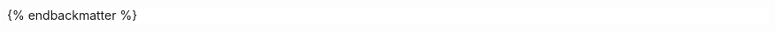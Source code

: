 [^47]: Nicholas Brooks, "'Anglo-Saxon Chronicle(s)' or 'Old English Royal Annals'?" in *Gender and Historiography: Studies in the Earlier Middle Ages in Honour of Pauline Stafford*, eds. Janet L. Nelson, Susan Reynolds, and Susan M. Johns (London: University of London Press, 2012), 35--48.

[^48]: Bruce Bailey, Nikolaus Pevsner, and Bridget Cherry, *Northamptonshire* (New Haven, CT: Yale University Press, 2013), 14--17.

[^49]: Graham Macklin, "The Two Lives of John Hooper Harvey", *Patterns of Prejudice* 42, no. 2 (2008), 167--90.

[^50]: John Harvey, *The Cathedrals of Spain* (London: Batsford, 1957), 8. Later in the introduction, it reveals he had "several extended visits between 1948--1956", 10.

[^51]: Macklin, "The Two Lives of John Hooper Harvey", 187--188.

[^52]: John Hooper Harvey, *Gothic England: A Survey of National Culture, 1300--1550* (London: B.T. Batsford, 1947). An index by given name showing the overwhelming popularity of John as a forename in the late Middle Ages can be seen in John Harvey, *English Medieval Architects: A Biographical Dictionary Down to 1550*, 2nd edn (Gloucester: Alan Sutton, 1984), 370.

[^53]: Tim Tatton-Brown, "Building the Tower and Spire at Salisbury Cathedral", in *The Engineering of Medieval Cathedrals,* ed. Lynn T. Courtenay (London: Routledge, 1997), 347.

[^54]: A welcome exception regarding his Spanish work is Tom Nickson, "Gothic Architecture in Spain: Invention and Imitation", in *Gothic Architecture in Spain: Invention and Imitation*, ed. Tom Nickson and Nicola Jennings (London: Courtauld Books Online, 2020), 29. [https://courtauld.ac.uk/research/research-resources/publications/courtauld-books-online/gothic-architecture-in-spain-invention-and-imitation/1-gothic-architecture-in-spain-invention-and-imitation-tom-nickson/](https://courtauld.ac.uk/research/research-resources/publications/courtauld-books-online/gothic-architecture-in-spain-invention-and-imitation/1-gothic-architecture-in-spain-invention-and-imitation-tom-nickson/).

[^55]: I would like to thank David Peters Corbett and Catherine Roach. The quoted text is from a call for papers for the conference "British Art and the Global", co-organized with David Peters Corbett, History of Art Department, Berkeley, 17--19 September 2018, [https://arthistory.berkeley.edu/events/british-art-and-the-global/](https://arthistory.berkeley.edu/events/british-art-and-the-global/).

[^56]: "British Art and the Global" conference.

[^57]: On the exhibition, see Imogen Hart, "Craft, War, and Cultural Diplomacy: 'Modern British Crafts' in the United States, 1942--1945", *Winterthur Portfolio* 53, nos. 2--3 (Summer/Autumn 2019), 153--85.

[^58]: On cultural propaganda, see Nicholas J. Cull, *Selling War: The British Propaganda Campaign against American Neutrality in World War II* (Oxford: Oxford University Press, 1996).

[^59]: On the special relationship, see Cull, *Selling War*, 7; and Susan A. Brewer, *To Win the Peace: British Propaganda in the United States during World War II* (Ithaca, NY: Cornell University Press, 1997), 2, 9, and 235.

[^60]: See Hart, "Craft, War, and Cultural Diplomacy", 159, 170, and 175.

[^61]: Charles Marriott, Preface to *Exhibition of Modern British Crafts* (New York: Metropolitan Museum of Art for the British Council, London, 1942), exhibition catalogue, 11, and ill. 10. The digitized catalogue is available at [https://libmma.contentdm.oclc.org/digital/collection/p15324coll10/id/167041](https://libmma.contentdm.oclc.org/digital/collection/p15324coll10/id/167041).

[^62]: See Eric MacLagan, "Introductory Note", and G.R. Hughes, "The Silversmith", *Exhibition of Modern British Crafts*, 9 and 27; James Noel White, "The Unexpected Phoenix I: The Sutherland Teaset", *Craft History* 1 (1988), 49--72, especially 51; and the typed manuscript, "Inquiry into the Present State of the Country in Regard to ART IN INDUSTRY", 1941, "British Library of Information, New York: Fine Arts 1941--46", BW 63/24, The National Archives, London.

[^63]: On the Ministry of Information exhibitions, see Brian Foss, *War Paint: Art, War, State and Identity in Britain, 1939--1945* (New Haven, CT: Published for the Paul Mellon Centre for Studies in British Art by Yale University Press, 2007), especially 161--62. On the British Council, see Frances Donaldson, *The British Council: The First Fifty Years* (London: Cape, 1984).

[^64]: Typed extract, letter to British Council from Boyd Tollinton, British Consulate-General, Boston, 10 September 1942, MRA/1433, "British Council Exhibition USA. Extracts from Letters and Reports", Muriel Rose Archive, Crafts Study Centre, University for the Creative Arts, Farnham. Emphasis in original.

[^65]: See 'A Young Coachman', National Trust, [http://www.nationaltrustcollections.org.uk/object/1151289](http://www.nationaltrustcollections.org.uk/object/1151289).

[^66]: Paterson Joseph, "The Outrageous Neglect of African Figures in Art History", *Art UK*, 31 October 2019, [https://artuk.org/discover/stories/the-outrageous-neglect-of-african-figures-in-art-history](https://artuk.org/discover/stories/the-outrageous-neglect-of-african-figures-in-art-history); and David Dabydeen, *Hogarth's Blacks: Image of Black People in Eighteenth-Century English Art* (Athens, GA: University of Georgia Press, 1985).

[^67]: Archie Bland and Jessica Elgot, "Dissatisfied Tory MPs flock to ERG-Inspired Pressure Groups", *The Guardian*, 11 November 2020, [https://www.theguardian.com/politics/2020/nov/11/dissatisfied-tory-mps-flock-to-erg-inspired-pressure-groups](https://www.theguardian.com/politics/2020/nov/11/dissatisfied-tory-mps-flock-to-erg-inspired-pressure-groups).

[^68]: "MP Calls for Lincolnshire Slavery Report to be 'Shredded'", BBC News, 18 March 2021.

[^69]: Herbert Read, "A Nest of Gentle Artists", *Apollo*, September 1962, 536--40.

{% endbackmatter %}

[^1]: Mark Cheetham, *Artwriting, Nation, and Cosmopolitanism* (London: Routledge, 2016); Antoinette Burton, *After the Imperial Turn: Thinking with and Through Nation* (Durham, NC: Duke University Press, 2003); and William Vaughan, "The Englishness of British Art", *Oxford Art Journal* 13, no. 2 (1990): 11--23. The journal also addressed this subject in its inaugural issue: Richard Johns, "There's No Such Thing as British Art", *British Art Studies*, no. 1 (2015), doi:[10.17658/issn.2058-5462/issue-01/conversation](https://doi.org/10.17658/issn.2058-5462/issue-01/conversation).
[^2]: Kobena Mercer, *Welcome to the Jungle: New Positions in Black Cultural Studies* (London: Routledge, 1994), 5.
[^3]: Most recently, the British Art Network's Black British Art Research Group organised a workshop titled "Curating Nation", inviting artists, curators, and scholars to focus on expanded and more diverse narratives of British art that push the parameters of the nation. The event was led by Alice Correia, Elizabeth Robles, and Marlene Smith, in conversation with Hammad Nasar, curator of *British Art Show 9* (which will travel between Wolverhampton, Aberdeen, Plymouth, and Manchester in 2021--2022), see Cat Cooper, "Curating Nation: Call for Contributions", 22 January 2021, [https://www.arts.ac.uk/about-ual/press-office/stories/curating-nation-call-for-contributions](https://www.arts.ac.uk/about-ual/press-office/stories/curating-nation-call-for-contributions). For *British Art Show 9*, 13 May--14 September 2022, see https://homemcr.org/exhibition/british-art-show-9/.
[^4]: Catherine Grant and Dorothy Price, "Decolonizing Art History", *Art History* 43, no. 1 (January 2020): 8--66, doi:[10.1111/1467-8365.12490](https://doi.org/10.1111/1467-8365.12490).
[^5]: Euclid, \"Assessing the European Union's Contribution to the Arts, Museums & Creative Industries in England 2007--2016\" (London: Arts Council England, 2018), [https://www.artscouncil.org.uk/publication/assessing-eu’s-contribution-arts-museums-creative-industries](https://www.artscouncil.org.uk/publication/assessing-eu’s-contribution-arts-museums-creative-industries).
[^6]: In September 2020, the Department for Education prohibited teachers in England from using material created by organisations "that take extreme political stances on matters" such as "a publicly stated desire to abolish or overthrow ... capitalism", notably keeping materials from antiracist groups, such as Black Lives Matter, and environmentalist groups, out of classrooms. See Mattha Busby, "Schools in England Told Not to Use Material from Anti-Capitalist Groups", *The Guardian*, 27 September 2020, [https://www.theguardian.com/education/2020/sep/27/uk-schools-told-not-to-use-anti-capitalist-material-in-teaching](https://www.theguardian.com/education/2020/sep/27/uk-schools-told-not-to-use-anti-capitalist-material-in-teaching). Again, in September 2020, the government also instructed arms-length bodies such as museums and galleries to follow its position on contested heritage, which "does not support the removal of statues or other similar objects". See letter from Oliver Dowden to the Department for Digital, Culture, Media & Sport, "HM Government Position on Contested Heritage", File INT2020/19838/DC, 22 September 2020, [https://assets.publishing.service.gov.uk/government/uploads/system/uploads/attachment_data/file/922293/22-09-20_Letter_to_DCMS_ALBs.docx](https://assets.publishing.service.gov.uk/government/uploads/system/uploads/attachment_data/file/922293/22-09-20_Letter_to_DCMS_ALBs.docx). Most recently, the report from the government's Commission on Race and Ethnic Disparities calls for "all children to reclaim their British heritage" against "negative calls for 'decolonising' the curriculum". See Commission on Race and Ethnic Disparities, "Independent Report: Foreword, Introduction, and Full Recommendations", 28 April 2021, [https://www.gov.uk/government/publications/the-report-of-the-commission-on-race-and-ethnic-disparities/foreword-introduction-and-full-recommendations](https://www.gov.uk/government/publications/the-report-of-the-commission-on-race-and-ethnic-disparities/foreword-introduction-and-full-recommendations). For further examples, see Peter Walker, "Government To Appoint 'Free-Speech Champion' For English Universities", *The Guardian*, 14 February 2021, [https://www.theguardian.com/world/2021/feb/14/government-to-appoint-free-speech-champion-for-universities-heritage-history-cancel-culture](https://www.theguardian.com/world/2021/feb/14/government-to-appoint-free-speech-champion-for-universities-heritage-history-cancel-culture); and Alex Barker, Nic Fildes, and George Parker, "Charles Dunstone Quit Museum Post over Government 'Culture War'", *Financial Times*, 1 May 2021, [https://www.ft.com/content/25642d90-d79c-416f-9ebe-30895790bfa9](https://www.ft.com/content/25642d90-d79c-416f-9ebe-30895790bfa9).
[^7]: Paul Gilroy, *Postcolonial Melancholia* (New York: Columbia University Press, 2005).
[^8]: Robert Saunders, *Yes to Europe! The 1975 Referendum and Seventies Britain* (Cambridge: Cambridge University Press, 2018), see especially "Introduction: A Fanfare for Europe'", 1--26, doi:[10.1017/9781108340915](https://doi.org/10.1017/9781108340915).
[^9]: Ysanne Holt, "On Watery Borders, Borderlands, and Tania Kovats' *Head to Mouth*", *Arts* 8, no. 3 (2019): 104--114, doi:[10.3390/arts8030104](https://doi.org/10.3390/arts8030104).
[^10]: "If, in the context of Brexit, this British season finds a particular echo, it nonetheless strongly reaffirms the unwavering links woven through history between England and Aquitaine, which has always remained very anglophile".
[^11]: Madeleine Bunting, "Books About Our Island Mentality", *The Guardian Review*, 23 March 2019, no. 62, 38.
[^12]: "Islandness" is a concept broadly used (and debated) in contemporary Island Studies to denote a sense of a separate or contained culture and identity. I explore this term in my forthcoming book: *Islands in Contemporary Art* (London: Reaktion Books, 2022).
[^13]: Gill Perry, "Landscaping Islands: Alex Hartley's 'Nowhereisland' and Floating Histories in Contemporary British Art", *British Art Studies* 10 (November 2018), doi:[10.17658/issn.2058-5462/issue-10/gperry](https://doi.org/10.17658/issn.2058-5462/issue-10/gperry).
[^14]: Email interview with the artist, 7 June 2021.
[^15]: Elizabeth DeLoughrey, "Island Writing, Creole Cultures", in *The Cambridge History of Postcolonial Literature*1, ed. Ato Quayson (Cambridge: Cambridge University Press, 2012), 802--803.
[^16]: Edouard Glissant, *Caribbean Discourse* (Charlottesville, VA: University of Virginia Press, 1989), 139.
[^17]: Saidiya Hartman, *Lose your Mother: A Journey along the Atlantic Slave Route* (New York: Farrar, Straus and Giroux, 2007), 6.
[^18]: Ida Danewid, "White Innocence in the Black Mediterranean: Hospitality and the Erasure of History", *Third World Quarterly* 38, no. 7 (2017), 1674--89; and The Black Mediterranean Collective, eds., *The Black Mediterranean: Bodies, Borders and Citizenship* (London: Palgrave Macmillan, 2021).
[^19]: Each flowerpot commemorates three recent victims of racism in Italy: Emmanuel Chidi Namdi, Pateh Sabally, and Idy Diene. Their portraits were also included in the show.
[^20]: Phoebe Boswell, "Letter to Frank Bowling". Talk, Tate Britain, London, 26 June 2019.
[^21]: Here I am paraphrasing from Christina Sharpe's discussion of "Black annotation" and "Black redaction" as new modes of writing that counter the detached optics and brutal architectures of state power over Black life;, see Christina Sharpe, *In the Wake: On Blackness and Being* (Durham, NC: Duke University Press, 2016), 113--30.
[^22]: Some elements of the installation *Wake Work* were exhibited in Florence in 2019 as part of *The Recovery Plan*, curated by Justin Randolph Thompson. In October 2019, Boswell returned to the BSR for a talk with the Italian scholar Angelica Pesarini (New York University), see 'Conversation with Phoebe Boswell and Angelica Pesarini', The BSR Podcast, 30 July 2020, [https://www.bsr.ac.uk/news/events-podcasts](https://www.bsr.ac.uk/news/events-podcasts).
[^23]: Laura Mulvey, "Clio Barnard, *The Arbor*", in *Afterimages: On Cinema, Women, and Changing Times* (London: Reaktion, 2019), 160.
[^24]: Mulvey, "Clio Barnard, 'The Arbor'", 162.
[^25]: Mulvey, "Clio Barnard, 'The Arbor'", 161.
[^26]: Peter Gay, *Freud: A Life for Our Time* (New York: Anchor Books, 1989), 631.
[^27]: Elizabeth Ann Danto, *Freud's Free Clinics: Psychoanalysis and Social Justice, 1918--1938* (New York: Columbia University Press, 2005).
[^28]: Alex Farquharson, Director of Tate Britain and Chair of the Turner Prize, "Turner Prize Shortlist Announced", Tate, Press Release, 7 May 2021, [https://www.tate.org.uk/press/press-releases/turner-prize-shortlist-announced-0](https://www.tate.org.uk/press/press-releases/turner-prize-shortlist-announced-0).
[^29]: Mark Brown, "Turner Prize Awarded Four Ways After Artists' Plea to Judges", *The Guardian*, 3 December 2019, [https://www.theguardian.com/artanddesign/2019/dec/03/turner-prize-2019-lawrence-abu-hamdan-helen-cammock-oscar-murillo-and-tai-shani-shared](https://www.theguardian.com/artanddesign/2019/dec/03/turner-prize-2019-lawrence-abu-hamdan-helen-cammock-oscar-murillo-and-tai-shani-shared).
[^30]: In describing their commitments to and solidarity with "the queer communities", Array consistently adopt the lower-case, whereas B.O.S.S apply upper-case consistently with other identifiers. I maintain both cases within this sentence to reflect this diversity of approaches.
[^31]: The Workshop Declaration was an agreement made in 1982 between Channel 4 (C4) and the trade union, Association of Cinematograph, Television and Allied Technicians (ACTT) in consultation with the Independent Film-Makers' Association (IFA), the British Film Institute (BFI), and regional arts associations. See Claire M. Holdsworth, "The Workshop Declaration: Independent and Organised Labour", in *Other Cinemas, Politics Culture and Experimental Film in the 1970s*, ed. Sue Clayton and Laura Mulvey (London: Bloomsbury, 2017), 307--12.
[^32]: Holdsworth, "The Workshop Declaration", 311.
[^33]: Peter Thomas, "The British Workshop Movement and Amber Film", *Studies in European Cinema* 8, no. 3 (2011), 195--209.
[^34]: When the ritual remains were found by the public, they sparked a panic in the Northern Irish press, see Richard Jenkins, *Black Magic and Bogeymen: Fear, Rumour and Popular Belief in Northern Ireland 1972--74* (Cork: Cork University Press, 2014).
[^35]: Lisa O'Carroll, "Ireland Dismisses Suggestion It Should Quit EU and join UK", *The Guardian*, 26 January 2019, [https://www.theguardian.com/politics/2019/jan/26/john-humphrys-suggests-ireland-could-quit-eu-and-join-uk](https://www.theguardian.com/politics/2019/jan/26/john-humphrys-suggests-ireland-could-quit-eu-and-join-uk); Niamh Lyons, "Brexiteer Blasted Over Threat to Starve Ireland", *The Times*, 8 December 2018, [https://www.thetimes.co.uk/article/brexiteer-blasted-over-threat-to-starve-ireland-tjp7k76mq](https://www.thetimes.co.uk/article/brexiteer-blasted-over-threat-to-starve-ireland-tjp7k76mq).
[^36]: "Boris Johnson Calls for More 'Guts' in Brexit Talks", *BBC News*, 8 June 2018, [https://www.bbc.co.uk/news/uk-politics-44407771](https://www.bbc.co.uk/news/uk-politics-44407771).
[^37]: Peter Fryer, *Staying Power: The History of Black People in Britain* (London: Pluto Press, 2018), 186.
[^38]: Kehinde Andrews, *The New Age of Empire: How Racism and Colonialism Still Rule the World* (London: Allen Lane, 2021), 1--24 and 55--102.
[^39]: Priya Satia, *Time's Monster: History, Conscience and Britain's Empire* (London: Allen Lane, 2020).
[^40]: Edwin Coomasaru, "Brexit and the Occult: Gendered Ghosts of Empire in Project O's 'Saved' and Rita Duffy's 'Soften the Border'", *Third Text* 35 no. 4 (July 2021), doi:[10.1080/09528822.2021.1936929](https://doi.org/10.1080/09528822.2021.1936929).
[^41]: Fintan O'Toole, *Three Years in Hell: The Brexit Chronicles* (London: Head of Zeus, 2020), 400.
[^42]: O'Toole, *Three Years in Hell*, 393.
[^43]: Richard Fawcett, *The Architecture of the Scottish Medieval Church, 1100--1560* (New Haven, CT: Yale University Press, 2011).
[^44]: Roger Stalley, ed., *Irish Gothic Architecture: Construction, Decay and Reinvention* (Dublin: Wordwell, 2012). For Wales, see Eric Fernie, *Romanesque Architecture: The First Style of the European Age* (New Haven, CT: Yale University Press, 2014), 157.
[^45]: *The Oxford History of English Art* began with a heavy focus on the medieval period. The first instalment was the highly influential Joan Evans, *English Art: 1307--1461* (Oxford: Clarendon Press, 1949); followed by David Talbot Rice, *English Art: 871--1100* (Oxford: Clarendon Press, 1952); Thomas Sherrer Ross Boase, *English Art: 1100--1216* (Oxford: Clarendon Press, 1953); and Peter Brieger, *English Art: 1216--1307* (Oxford: Clarendon Press, 1957). The series concluded with Dennis Farr, *English Art 1870--1940* (Oxford: Clarendon Press, 1978). The projected volumes *Up to 871* and *1461--1553* were never produced. See also Alec Clifton-Taylor, *The Pattern of English Building* (London: B.T. Batsford, 1962).
[^46]: Michael Wood, "As a Racism Row Rumbles on, is it Time to Retire the Term 'Anglo-Saxon'?" *BBC History Magazine*, December 2019, [https://www.historyextra.com/period/anglo-saxon/professor-michael-wood-anglo-saxon-name-debate-is-term-racist/](https://www.historyextra.com/period/anglo-saxon/professor-michael-wood-anglo-saxon-name-debate-is-term-racist/).